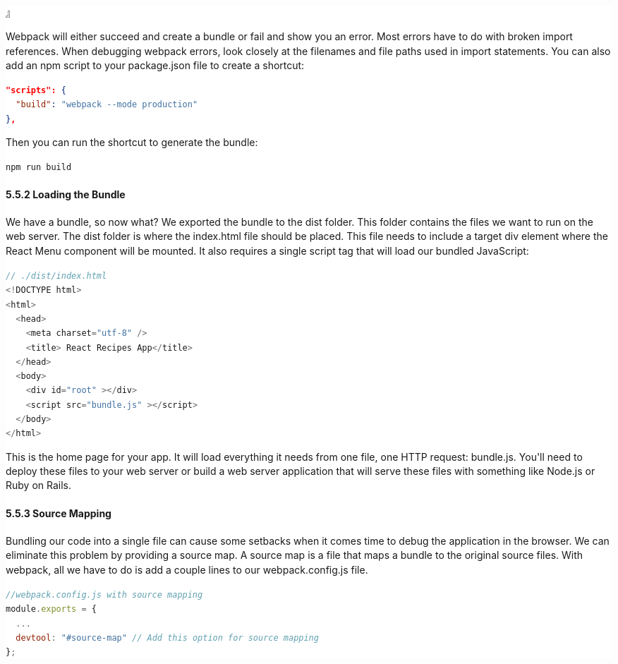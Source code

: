 』

Webpack will either succeed and create a bundle or fail and show you an error. Most errors have to do with broken import references. When debugging webpack errors, look closely at the filenames and file paths used in import statements. You can also add an npm script to your package.json file to create a shortcut:

```json
"scripts": {
  "build": "webpack --mode production"
},
```

Then you can run the shortcut to generate the bundle:

```
npm run build
```

#### 5.5.2 Loading the Bundle

We have a bundle, so now what? We exported the bundle to the dist folder. This folder contains the files we want to run on the web server. The dist folder is where the index.html file should be placed. This file needs to include a target div element where the React Menu component will be mounted. It also requires a single script tag that will load our bundled JavaScript:

```js
// ./dist/index.html
<!DOCTYPE html>
<html>
  <head>
    <meta charset="utf-8" />
    <title> React Recipes App</title>
  </head>
  <body>
    <div id="root" ></div>
    <script src="bundle.js" ></script>
  </body>
</html>
```

This is the home page for your app. It will load everything it needs from one file, one HTTP request: bundle.js. You'll need to deploy these files to your web server or build a web server application that will serve these files with something like Node.js or Ruby on Rails.

#### 5.5.3 Source Mapping

Bundling our code into a single file can cause some setbacks when it comes time to debug the application in the browser. We can eliminate this problem by providing a source map. A source map is a file that maps a bundle to the original source files. With webpack, all we have to do is add a couple lines to our webpack.config.js file.

```js
//webpack.config.js with source mapping
module.exports = {
  ...
  devtool: "#source-map" // Add this option for source mapping
};
```
